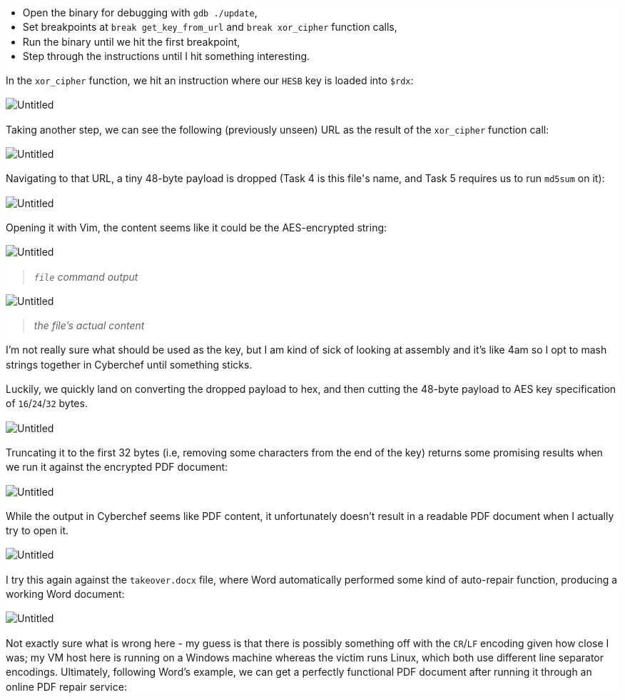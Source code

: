 - Open the binary for debugging with `gdb ./update`,
- Set breakpoints at `break get_key_from_url` and `break xor_cipher` function calls,
- Run the binary until we hit the first breakpoint,
- Step through the instructions until I hit something interesting.

In the `xor_cipher` function, we hit an instruction where our `HESB` key is loaded into `$rdx`:

![Untitled](/img/lockpick_2_img/Untitled_13.webp)

Taking another step, we can see the following (previously unseen) URL as the result of the `xor_cipher` function call:

![Untitled](/img/lockpick_2_img/Untitled_14.webp)

Navigating to that URL, a tiny 48-byte payload is dropped (Task 4 is this file's name, and Task 5 requires us to run `md5sum` on it):

![Untitled](/img/lockpick_2_img/Untitled_15.webp)

Opening it with Vim, the content seems like it could be the AES-encrypted string:

![Untitled](/img/lockpick_2_img/Untitled_16.webp)

> *`file` command output*


![Untitled](/img/lockpick_2_img/Untitled_17.webp)

> *the file’s actual content*


I’m not really sure what should be used as the key, but I am kind of sick of looking at assembly and it’s like 4am so I opt to mash strings together in Cyberchef until something sticks.

Luckily, we quickly land on converting the dropped payload to hex, and then cutting the 48-byte payload to AES key specification of `16`/`24`/`32` bytes.

![Untitled](/img/lockpick_2_img/Untitled_18.webp)

Truncating it to the first 32 bytes (i.e, removing some characters from the end of the key) returns some promising results when we run it against the encrypted PDF document:

![Untitled](/img/lockpick_2_img/Untitled_19.webp)

While the output in Cyberchef seems like PDF content, it unfortunately doesn’t result in a readable PDF document when I actually try to open it.

![Untitled](/img/lockpick_2_img/Untitled_20.webp)

I try this again against the `takeover.docx` file, where Word automatically performed some kind of auto-repair function, producing a working Word document:

![Untitled](/img/lockpick_2_img/Untitled_21.webp)

Not exactly sure what is wrong here - my guess is that there is possibly something off with the `CR`/`LF` encoding given how close I was; my VM host here is running on a Windows machine whereas the victim runs Linux,
which both use different line separator encodings. Ultimately, following Word’s example, we can get a perfectly functional PDF document after running it through an online PDF repair service:
